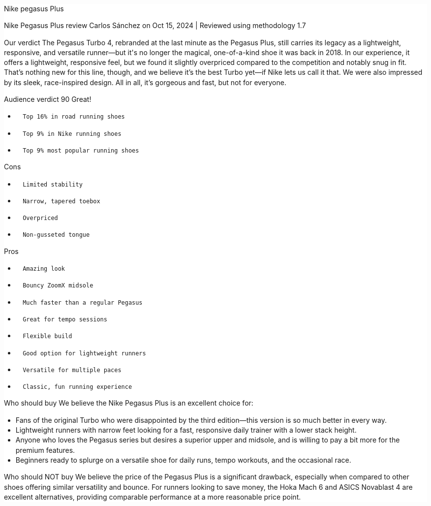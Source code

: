 Nike pegasus Plus  

Nike Pegasus Plus review
Carlos Sánchez on Oct 15, 2024 | Reviewed using methodology 1.7

Our verdict
The Pegasus Turbo 4, rebranded at the last minute as the Pegasus Plus, still carries its legacy as a lightweight, responsive, and versatile runner—but it's no longer the magical, one-of-a-kind shoe it was back in 2018. In our experience, it offers a lightweight, responsive feel, but we found it slightly overpriced compared to the competition and notably snug in fit. That’s nothing new for this line, though, and we believe it’s the best Turbo yet—if Nike lets us call it that. We were also impressed by its sleek, race-inspired design. All in all, it’s gorgeous and fast, but not for everyone.

Audience verdict
90
Great!

* 		Top 16% in road running shoes
* 		Top 9% in Nike running shoes
* 		Top 9% most popular running shoes


Cons
* 		Limited stability
* 		Narrow, tapered toebox
* 		Overpriced
* 		Non-gusseted tongue


Pros
* 		Amazing look
* 		Bouncy ZoomX midsole
* 		Much faster than a regular Pegasus
* 		Great for tempo sessions
* 		Flexible build
* 		Good option for lightweight runners
* 		Versatile for multiple paces
* 		Classic, fun running experience


Who should buy
We believe the Nike Pegasus Plus is an excellent choice for:
* Fans of the original Turbo who were disappointed by the third edition—this version is so much better in every way.
* Lightweight runners with narrow feet looking for a fast, responsive daily trainer with a lower stack height.
* Anyone who loves the Pegasus series but desires a superior upper and midsole, and is willing to pay a bit more for the premium features.
* Beginners ready to splurge on a versatile shoe for daily runs, tempo workouts, and the occasional race.


Who should NOT buy
We believe the price of the Pegasus Plus is a significant drawback, especially when compared to other shoes offering similar versatility and bounce. For runners looking to save money, the Hoka Mach 6 and ASICS Novablast 4 are excellent alternatives, providing comparable performance at a more reasonable price point.

